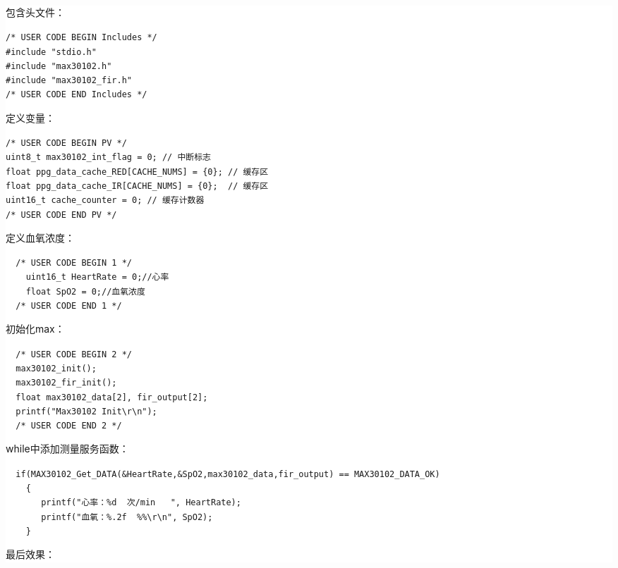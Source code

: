 
包含头文件：

```
/* USER CODE BEGIN Includes */
#include "stdio.h"
#include "max30102.h"
#include "max30102_fir.h"
/* USER CODE END Includes */
```

定义变量：

```
/* USER CODE BEGIN PV */
uint8_t max30102_int_flag = 0; // 中断标志
float ppg_data_cache_RED[CACHE_NUMS] = {0}; // 缓存区
float ppg_data_cache_IR[CACHE_NUMS] = {0};  // 缓存区
uint16_t cache_counter = 0; // 缓存计数器
/* USER CODE END PV */
```

定义血氧浓度：

```
  /* USER CODE BEGIN 1 */
	uint16_t HeartRate = 0;//心率
	float SpO2 = 0;//血氧浓度
  /* USER CODE END 1 */
```

初始化max：

```
  /* USER CODE BEGIN 2 */
  max30102_init();
  max30102_fir_init();
  float max30102_data[2], fir_output[2];
  printf("Max30102 Init\r\n");
  /* USER CODE END 2 */
```

while中添加测量服务函数：

```
  if(MAX30102_Get_DATA(&HeartRate,&SpO2,max30102_data,fir_output) == MAX30102_DATA_OK)
	{
	   printf("心率：%d  次/min   ", HeartRate);
       printf("血氧：%.2f  %%\r\n", SpO2);
	}
```

最后效果：
